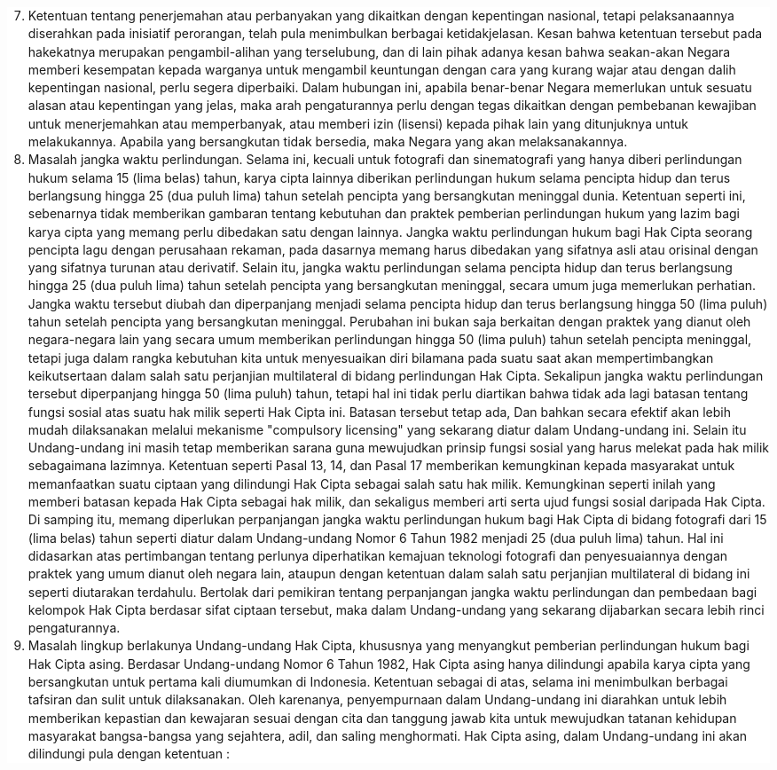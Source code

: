 7. Ketentuan tentang penerjemahan atau perbanyakan yang dikaitkan dengan kepentingan nasional, tetapi pelaksanaannya diserahkan pada inisiatif perorangan, telah pula menimbulkan berbagai ketidakjelasan. Kesan bahwa ketentuan tersebut pada hakekatnya merupakan pengambil-alihan yang terselubung, dan di lain pihak adanya kesan bahwa seakan-akan Negara memberi kesempatan kepada warganya untuk mengambil keuntungan dengan cara yang kurang wajar atau dengan dalih kepentingan nasional, perlu segera diperbaiki. Dalam hubungan ini, apabila benar-benar Negara memerlukan untuk sesuatu alasan atau kepentingan yang jelas, maka arah pengaturannya perlu dengan tegas dikaitkan dengan pembebanan kewajiban untuk menerjemahkan atau memperbanyak, atau memberi izin (lisensi) kepada pihak lain yang ditunjuknya untuk melakukannya. Apabila yang bersangkutan tidak bersedia, maka Negara yang akan melaksanakannya.
8. Masalah jangka waktu perlindungan. Selama ini, kecuali untuk fotografi dan sinematografi yang hanya diberi perlindungan hukum selama 15 (lima belas) tahun, karya cipta lainnya diberikan perlindungan hukum selama pencipta hidup dan terus berlangsung hingga 25 (dua puluh lima) tahun setelah pencipta yang bersangkutan meninggal dunia. Ketentuan seperti ini, sebenarnya tidak memberikan gambaran tentang kebutuhan dan praktek pemberian perlindungan hukum yang lazim bagi karya cipta yang memang perlu dibedakan satu dengan lainnya. Jangka waktu perlindungan hukum bagi Hak Cipta seorang pencipta lagu dengan perusahaan rekaman, pada dasarnya memang harus dibedakan yang sifatnya asli atau orisinal dengan yang sifatnya turunan atau derivatif. Selain itu, jangka waktu perlindungan selama pencipta hidup dan terus berlangsung hingga 25 (dua puluh lima) tahun setelah pencipta yang bersangkutan meninggal, secara umum juga memerlukan perhatian. Jangka waktu tersebut diubah dan diperpanjang menjadi selama pencipta hidup dan terus berlangsung hingga 50 (lima puluh) tahun setelah pencipta yang bersangkutan meninggal. Perubahan ini bukan saja berkaitan dengan praktek yang dianut oleh negara-negara lain yang secara umum memberikan perlindungan hingga 50 (lima puluh) tahun setelah pencipta meninggal, tetapi juga dalam rangka kebutuhan kita untuk menyesuaikan diri bilamana pada suatu saat akan mempertimbangkan keikutsertaan dalam salah satu perjanjian multilateral di bidang perlindungan Hak Cipta. Sekalipun jangka waktu perlindungan tersebut diperpanjang hingga 50 (lima puluh) tahun, tetapi hal ini tidak perlu diartikan bahwa tidak ada lagi batasan tentang fungsi sosial atas suatu hak milik seperti Hak Cipta ini. Batasan tersebut tetap ada, Dan bahkan secara efektif akan lebih mudah dilaksanakan melalui mekanisme "compulsory licensing" yang sekarang diatur dalam Undang-undang ini. Selain itu Undang-undang ini masih tetap memberikan sarana guna mewujudkan prinsip fungsi sosial yang harus melekat pada hak milik sebagaimana lazimnya. Ketentuan seperti Pasal 13, 14, dan Pasal 17 memberikan kemungkinan kepada masyarakat untuk memanfaatkan suatu ciptaan yang dilindungi Hak Cipta sebagai salah satu hak milik. Kemungkinan seperti inilah yang memberi batasan kepada Hak Cipta sebagai hak milik, dan sekaligus memberi arti serta ujud fungsi sosial daripada Hak Cipta. Di samping itu, memang diperlukan perpanjangan jangka waktu perlindungan hukum bagi Hak Cipta di bidang fotografi dari 15 (lima belas) tahun seperti diatur dalam Undang-undang Nomor 6 Tahun 1982 menjadi 25 (dua puluh lima) tahun. Hal ini didasarkan atas pertimbangan tentang perlunya diperhatikan kemajuan teknologi fotografi dan penyesuaiannya dengan praktek yang umum dianut oleh negara lain, ataupun dengan ketentuan dalam salah satu perjanjian multilateral di bidang ini seperti diutarakan terdahulu. Bertolak dari pemikiran tentang perpanjangan jangka waktu perlindungan dan pembedaan bagi kelompok Hak Cipta berdasar sifat ciptaan tersebut, maka dalam Undang-undang yang sekarang dijabarkan secara lebih rinci pengaturannya.
9. Masalah lingkup berlakunya Undang-undang Hak Cipta, khususnya yang menyangkut pemberian perlindungan hukum bagi Hak Cipta asing. Berdasar Undang-undang Nomor 6 Tahun 1982, Hak Cipta asing hanya dilindungi apabila karya cipta yang bersangkutan untuk pertama kali diumumkan di Indonesia. Ketentuan sebagai di atas, selama ini menimbulkan berbagai tafsiran dan sulit untuk dilaksanakan. Oleh karenanya, penyempurnaan dalam Undang-undang ini diarahkan untuk lebih memberikan kepastian dan kewajaran sesuai dengan cita dan tanggung jawab kita untuk mewujudkan tatanan kehidupan masyarakat bangsa-bangsa yang sejahtera, adil, dan saling menghormati. Hak Cipta asing, dalam Undang-undang ini akan dilindungi pula dengan ketentuan :